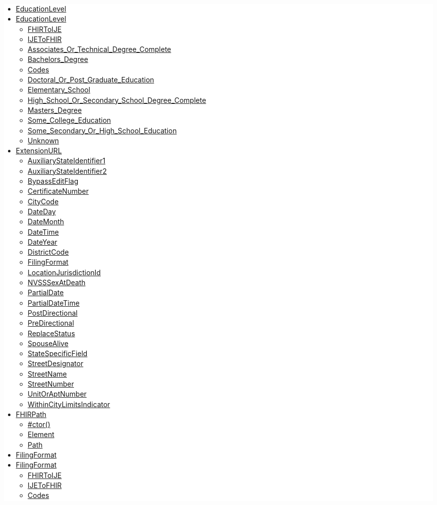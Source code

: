 - [EducationLevel](#T-VRDR-Mappings-EducationLevel 'VRDR.Mappings.EducationLevel')
- [EducationLevel](#T-VRDR-ValueSets-EducationLevel 'VRDR.ValueSets.EducationLevel')
  - [FHIRToIJE](#F-VRDR-Mappings-EducationLevel-FHIRToIJE 'VRDR.Mappings.EducationLevel.FHIRToIJE')
  - [IJEToFHIR](#F-VRDR-Mappings-EducationLevel-IJEToFHIR 'VRDR.Mappings.EducationLevel.IJEToFHIR')
  - [Associates_Or_Technical_Degree_Complete](#F-VRDR-ValueSets-EducationLevel-Associates_Or_Technical_Degree_Complete 'VRDR.ValueSets.EducationLevel.Associates_Or_Technical_Degree_Complete')
  - [Bachelors_Degree](#F-VRDR-ValueSets-EducationLevel-Bachelors_Degree 'VRDR.ValueSets.EducationLevel.Bachelors_Degree')
  - [Codes](#F-VRDR-ValueSets-EducationLevel-Codes 'VRDR.ValueSets.EducationLevel.Codes')
  - [Doctoral_Or_Post_Graduate_Education](#F-VRDR-ValueSets-EducationLevel-Doctoral_Or_Post_Graduate_Education 'VRDR.ValueSets.EducationLevel.Doctoral_Or_Post_Graduate_Education')
  - [Elementary_School](#F-VRDR-ValueSets-EducationLevel-Elementary_School 'VRDR.ValueSets.EducationLevel.Elementary_School')
  - [High_School_Or_Secondary_School_Degree_Complete](#F-VRDR-ValueSets-EducationLevel-High_School_Or_Secondary_School_Degree_Complete 'VRDR.ValueSets.EducationLevel.High_School_Or_Secondary_School_Degree_Complete')
  - [Masters_Degree](#F-VRDR-ValueSets-EducationLevel-Masters_Degree 'VRDR.ValueSets.EducationLevel.Masters_Degree')
  - [Some_College_Education](#F-VRDR-ValueSets-EducationLevel-Some_College_Education 'VRDR.ValueSets.EducationLevel.Some_College_Education')
  - [Some_Secondary_Or_High_School_Education](#F-VRDR-ValueSets-EducationLevel-Some_Secondary_Or_High_School_Education 'VRDR.ValueSets.EducationLevel.Some_Secondary_Or_High_School_Education')
  - [Unknown](#F-VRDR-ValueSets-EducationLevel-Unknown 'VRDR.ValueSets.EducationLevel.Unknown')
- [ExtensionURL](#T-VRDR-ExtensionURL 'VRDR.ExtensionURL')
  - [AuxiliaryStateIdentifier1](#F-VRDR-ExtensionURL-AuxiliaryStateIdentifier1 'VRDR.ExtensionURL.AuxiliaryStateIdentifier1')
  - [AuxiliaryStateIdentifier2](#F-VRDR-ExtensionURL-AuxiliaryStateIdentifier2 'VRDR.ExtensionURL.AuxiliaryStateIdentifier2')
  - [BypassEditFlag](#F-VRDR-ExtensionURL-BypassEditFlag 'VRDR.ExtensionURL.BypassEditFlag')
  - [CertificateNumber](#F-VRDR-ExtensionURL-CertificateNumber 'VRDR.ExtensionURL.CertificateNumber')
  - [CityCode](#F-VRDR-ExtensionURL-CityCode 'VRDR.ExtensionURL.CityCode')
  - [DateDay](#F-VRDR-ExtensionURL-DateDay 'VRDR.ExtensionURL.DateDay')
  - [DateMonth](#F-VRDR-ExtensionURL-DateMonth 'VRDR.ExtensionURL.DateMonth')
  - [DateTime](#F-VRDR-ExtensionURL-DateTime 'VRDR.ExtensionURL.DateTime')
  - [DateYear](#F-VRDR-ExtensionURL-DateYear 'VRDR.ExtensionURL.DateYear')
  - [DistrictCode](#F-VRDR-ExtensionURL-DistrictCode 'VRDR.ExtensionURL.DistrictCode')
  - [FilingFormat](#F-VRDR-ExtensionURL-FilingFormat 'VRDR.ExtensionURL.FilingFormat')
  - [LocationJurisdictionId](#F-VRDR-ExtensionURL-LocationJurisdictionId 'VRDR.ExtensionURL.LocationJurisdictionId')
  - [NVSSSexAtDeath](#F-VRDR-ExtensionURL-NVSSSexAtDeath 'VRDR.ExtensionURL.NVSSSexAtDeath')
  - [PartialDate](#F-VRDR-ExtensionURL-PartialDate 'VRDR.ExtensionURL.PartialDate')
  - [PartialDateTime](#F-VRDR-ExtensionURL-PartialDateTime 'VRDR.ExtensionURL.PartialDateTime')
  - [PostDirectional](#F-VRDR-ExtensionURL-PostDirectional 'VRDR.ExtensionURL.PostDirectional')
  - [PreDirectional](#F-VRDR-ExtensionURL-PreDirectional 'VRDR.ExtensionURL.PreDirectional')
  - [ReplaceStatus](#F-VRDR-ExtensionURL-ReplaceStatus 'VRDR.ExtensionURL.ReplaceStatus')
  - [SpouseAlive](#F-VRDR-ExtensionURL-SpouseAlive 'VRDR.ExtensionURL.SpouseAlive')
  - [StateSpecificField](#F-VRDR-ExtensionURL-StateSpecificField 'VRDR.ExtensionURL.StateSpecificField')
  - [StreetDesignator](#F-VRDR-ExtensionURL-StreetDesignator 'VRDR.ExtensionURL.StreetDesignator')
  - [StreetName](#F-VRDR-ExtensionURL-StreetName 'VRDR.ExtensionURL.StreetName')
  - [StreetNumber](#F-VRDR-ExtensionURL-StreetNumber 'VRDR.ExtensionURL.StreetNumber')
  - [UnitOrAptNumber](#F-VRDR-ExtensionURL-UnitOrAptNumber 'VRDR.ExtensionURL.UnitOrAptNumber')
  - [WithinCityLimitsIndicator](#F-VRDR-ExtensionURL-WithinCityLimitsIndicator 'VRDR.ExtensionURL.WithinCityLimitsIndicator')
- [FHIRPath](#T-VRDR-FHIRPath 'VRDR.FHIRPath')
  - [#ctor()](#M-VRDR-FHIRPath-#ctor-System-String,System-String- 'VRDR.FHIRPath.#ctor(System.String,System.String)')
  - [Element](#F-VRDR-FHIRPath-Element 'VRDR.FHIRPath.Element')
  - [Path](#F-VRDR-FHIRPath-Path 'VRDR.FHIRPath.Path')
- [FilingFormat](#T-VRDR-Mappings-FilingFormat 'VRDR.Mappings.FilingFormat')
- [FilingFormat](#T-VRDR-ValueSets-FilingFormat 'VRDR.ValueSets.FilingFormat')
  - [FHIRToIJE](#F-VRDR-Mappings-FilingFormat-FHIRToIJE 'VRDR.Mappings.FilingFormat.FHIRToIJE')
  - [IJEToFHIR](#F-VRDR-Mappings-FilingFormat-IJEToFHIR 'VRDR.Mappings.FilingFormat.IJEToFHIR')
  - [Codes](#F-VRDR-ValueSets-FilingFormat-Codes 'VRDR.ValueSets.FilingFormat.Codes')